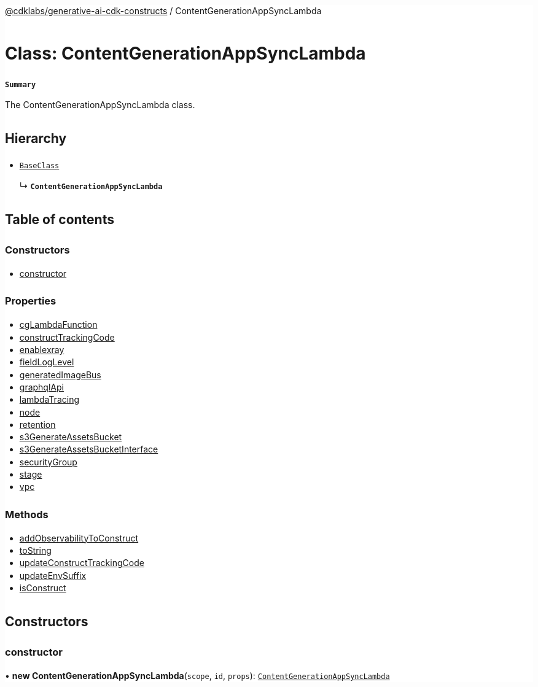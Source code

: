 [@cdklabs/generative-ai-cdk-constructs](../README.md) / ContentGenerationAppSyncLambda

# Class: ContentGenerationAppSyncLambda

**`Summary`**

The ContentGenerationAppSyncLambda class.

## Hierarchy

- [`BaseClass`](BaseClass.md)

  ↳ **`ContentGenerationAppSyncLambda`**

## Table of contents

### Constructors

- [constructor](ContentGenerationAppSyncLambda.md#constructor)

### Properties

- [cgLambdaFunction](ContentGenerationAppSyncLambda.md#cglambdafunction)
- [constructTrackingCode](ContentGenerationAppSyncLambda.md#constructtrackingcode)
- [enablexray](ContentGenerationAppSyncLambda.md#enablexray)
- [fieldLogLevel](ContentGenerationAppSyncLambda.md#fieldloglevel)
- [generatedImageBus](ContentGenerationAppSyncLambda.md#generatedimagebus)
- [graphqlApi](ContentGenerationAppSyncLambda.md#graphqlapi)
- [lambdaTracing](ContentGenerationAppSyncLambda.md#lambdatracing)
- [node](ContentGenerationAppSyncLambda.md#node)
- [retention](ContentGenerationAppSyncLambda.md#retention)
- [s3GenerateAssetsBucket](ContentGenerationAppSyncLambda.md#s3generateassetsbucket)
- [s3GenerateAssetsBucketInterface](ContentGenerationAppSyncLambda.md#s3generateassetsbucketinterface)
- [securityGroup](ContentGenerationAppSyncLambda.md#securitygroup)
- [stage](ContentGenerationAppSyncLambda.md#stage)
- [vpc](ContentGenerationAppSyncLambda.md#vpc)

### Methods

- [addObservabilityToConstruct](ContentGenerationAppSyncLambda.md#addobservabilitytoconstruct)
- [toString](ContentGenerationAppSyncLambda.md#tostring)
- [updateConstructTrackingCode](ContentGenerationAppSyncLambda.md#updateconstructtrackingcode)
- [updateEnvSuffix](ContentGenerationAppSyncLambda.md#updateenvsuffix)
- [isConstruct](ContentGenerationAppSyncLambda.md#isconstruct)

## Constructors

### constructor

• **new ContentGenerationAppSyncLambda**(`scope`, `id`, `props`): [`ContentGenerationAppSyncLambda`](ContentGenerationAppSyncLambda.md)
